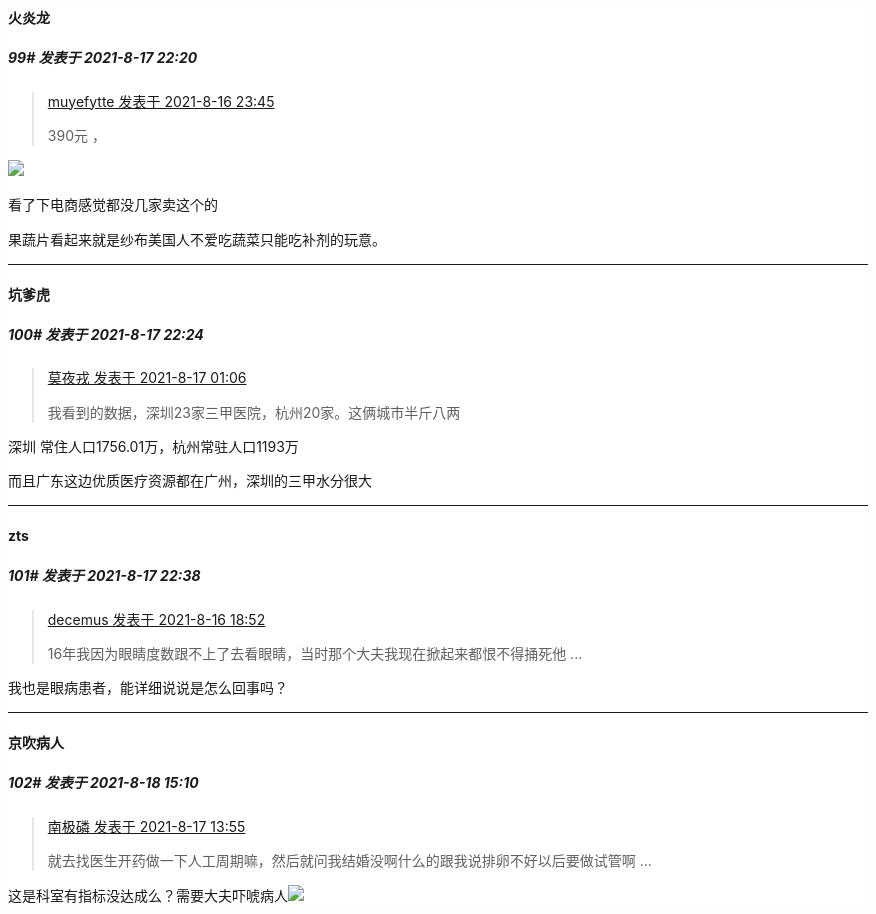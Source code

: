 ####  火炎龙  
##### 99#       发表于 2021-8-17 22:20


<blockquote><a href="httphttps://bbs.saraba1st.com/2b/forum.php?mod=redirect&amp;goto=findpost&amp;pid=52398402&amp;ptid=2020389" target="_blank">muyefytte 发表于 2021-8-16 23:45</a>

390元 ，</blockquote>
<img src="https://static.saraba1st.com/image/smiley/face2017/159.png" referrerpolicy="no-referrer">

看了下电商感觉都没几家卖这个的

果蔬片看起来就是纱布美国人不爱吃蔬菜只能吃补剂的玩意。


                                                 

*****

####  坑爹虎  
##### 100#       发表于 2021-8-17 22:24


<blockquote><a href="httphttps://bbs.saraba1st.com/2b/forum.php?mod=redirect&amp;goto=findpost&amp;pid=52398975&amp;ptid=2020389" target="_blank">莫夜戎 发表于 2021-8-17 01:06</a>

我看到的数据，深圳23家三甲医院，杭州20家。这俩城市半斤八两</blockquote>
深圳 常住人口1756.01万，杭州常驻人口1193万


而且广东这边优质医疗资源都在广州，深圳的三甲水分很大


*****

####  zts  
##### 101#       发表于 2021-8-17 22:38


<blockquote><a href="httphttps://bbs.saraba1st.com/2b/forum.php?mod=redirect&amp;goto=findpost&amp;pid=52395333&amp;ptid=2020389" target="_blank">decemus 发表于 2021-8-16 18:52</a>

16年我因为眼睛度数跟不上了去看眼睛，当时那个大夫我现在掀起来都恨不得捅死他 ...</blockquote>
我也是眼病患者，能详细说说是怎么回事吗？


                                                 

*****

####  京吹病人  
##### 102#       发表于 2021-8-18 15:10


<blockquote><a href="httphttps://bbs.saraba1st.com/2b/forum.php?mod=redirect&amp;goto=findpost&amp;pid=52403876&amp;ptid=2020389" target="_blank">南极磷 发表于 2021-8-17 13:55</a>

就去找医生开药做一下人工周期嘛，然后就问我结婚没啊什么的跟我说排卵不好以后要做试管啊 ...</blockquote>
这是科室有指标没达成么？需要大夫吓唬病人<img src="https://static.saraba1st.com/image/smiley/face2017/097.png" referrerpolicy="no-referrer">
